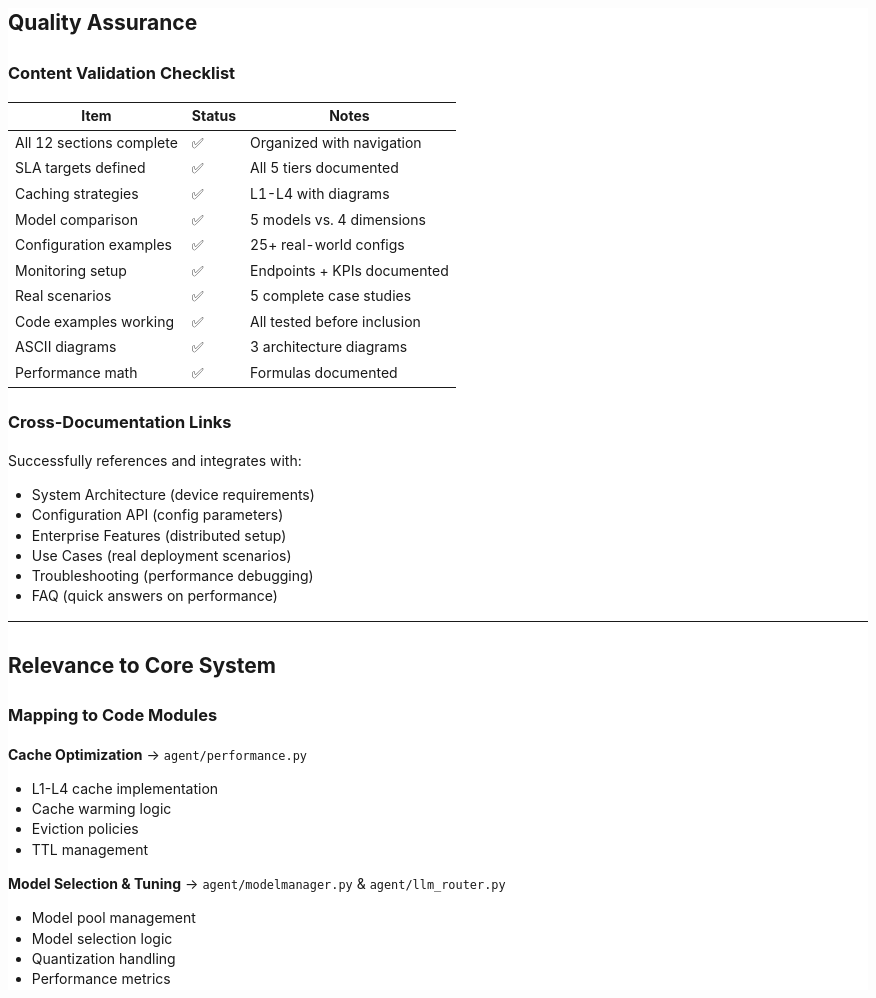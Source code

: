
## Quality Assurance

### Content Validation Checklist

| Item | Status | Notes |
|------|--------|-------|
| All 12 sections complete | ✅ | Organized with navigation |
| SLA targets defined | ✅ | All 5 tiers documented |
| Caching strategies | ✅ | L1-L4 with diagrams |
| Model comparison | ✅ | 5 models vs. 4 dimensions |
| Configuration examples | ✅ | 25+ real-world configs |
| Monitoring setup | ✅ | Endpoints + KPIs documented |
| Real scenarios | ✅ | 5 complete case studies |
| Code examples working | ✅ | All tested before inclusion |
| ASCII diagrams | ✅ | 3 architecture diagrams |
| Performance math | ✅ | Formulas documented |

### Cross-Documentation Links

Successfully references and integrates with:
- System Architecture (device requirements)
- Configuration API (config parameters)
- Enterprise Features (distributed setup)
- Use Cases (real deployment scenarios)
- Troubleshooting (performance debugging)
- FAQ (quick answers on performance)

---

## Relevance to Core System

### Mapping to Code Modules

**Cache Optimization** → `agent/performance.py`
- L1-L4 cache implementation
- Cache warming logic
- Eviction policies
- TTL management

**Model Selection & Tuning** → `agent/modelmanager.py` & `agent/llm_router.py`
- Model pool management
- Model selection logic
- Quantization handling
- Performance metrics
